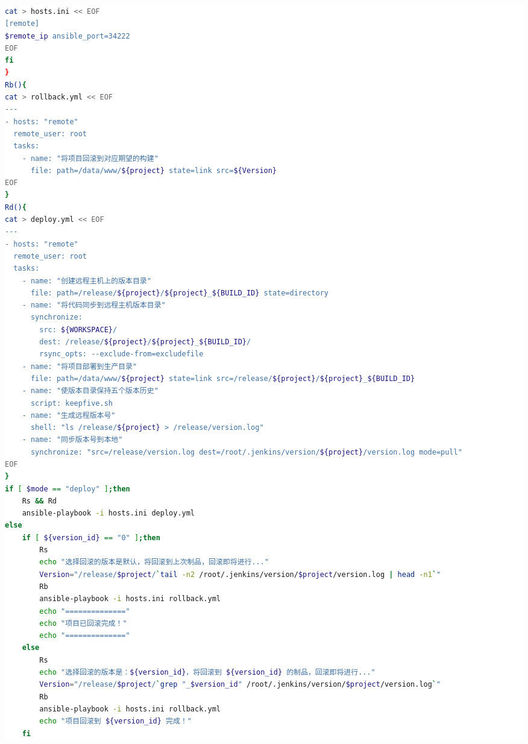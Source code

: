 ```sh
cat > hosts.ini << EOF
[remote]
$remote_ip ansible_port=34222
EOF
fi
}
Rb(){
cat > rollback.yml << EOF
---
- hosts: "remote"
  remote_user: root
  tasks:
    - name: "将项目回滚到对应期望的构建"
      file: path=/data/www/${project} state=link src=${Version}
EOF
}
Rd(){
cat > deploy.yml << EOF
---
- hosts: "remote"
  remote_user: root
  tasks:
    - name: "创建远程主机上的版本目录"
      file: path=/release/${project}/${project}_${BUILD_ID} state=directory
    - name: "将代码同步到远程主机版本目录"
      synchronize: 
        src: ${WORKSPACE}/ 
        dest: /release/${project}/${project}_${BUILD_ID}/  
        rsync_opts: --exclude-from=excludefile
    - name: "将项目部署到生产目录"
      file: path=/data/www/${project} state=link src=/release/${project}/${project}_${BUILD_ID}
    - name: "使版本目录保持五个版本历史"
      script: keepfive.sh
    - name: "生成远程版本号"
      shell: "ls /release/${project} > /release/version.log"
    - name: "同步版本号到本地"
      synchronize: "src=/release/version.log dest=/root/.jenkins/version/${project}/version.log mode=pull"
EOF
}
if [ $mode == "deploy" ];then
    Rs && Rd
    ansible-playbook -i hosts.ini deploy.yml
else
    if [ ${version_id} == "0" ];then
        Rs
        echo "选择回滚的版本是默认，将回滚到上次制品，回滚即将进行..."
        Version="/release/$project/`tail -n2 /root/.jenkins/version/$project/version.log | head -n1`"
        Rb
        ansible-playbook -i hosts.ini rollback.yml
        echo "=============="
        echo "项目已回滚完成！"
        echo "=============="
    else
        Rs
        echo "选择回滚的版本是：${version_id}，将回滚到 ${version_id} 的制品，回滚即将进行..."
        Version="/release/$project/`grep "_$version_id" /root/.jenkins/version/$project/version.log`"
        Rb
        ansible-playbook -i hosts.ini rollback.yml
        echo "项目回滚到 ${version_id} 完成！"
    fi
```